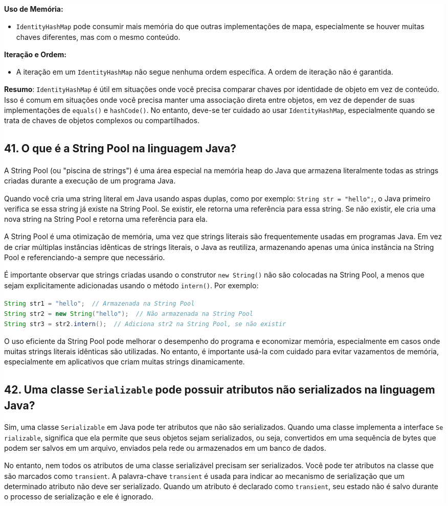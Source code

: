 **Uso de Memória:**
- `IdentityHashMap` pode consumir mais memória do que outras implementações de mapa, especialmente se houver muitas chaves diferentes, mas com o mesmo conteúdo.

**Iteração e Ordem:**
- A iteração em um `IdentityHashMap` não segue nenhuma ordem específica. A ordem de iteração não é garantida.

**Resumo**: `IdentityHashMap` é útil em situações onde você precisa comparar chaves por identidade de objeto em vez de conteúdo. Isso é comum em situações onde você precisa manter uma associação direta entre objetos, em vez de depender de suas implementações de `equals()` e `hashCode()`. No entanto, deve-se ter cuidado ao usar `IdentityHashMap`, especialmente quando se trata de chaves de objetos complexos ou compartilhados.

## 41. O que é a String Pool na linguagem Java?

A String Pool (ou "piscina de strings") é uma área especial na memória heap do Java que armazena literalmente todas as strings criadas durante a execução de um programa Java.

Quando você cria uma string literal em Java usando aspas duplas, como por exemplo: `String str = "hello";`, o Java primeiro verifica se essa string já existe na String Pool. Se existir, ele retorna uma referência para essa string. Se não existir, ele cria uma nova string na String Pool e retorna uma referência para ela.

A String Pool é uma otimização de memória, uma vez que strings literais são frequentemente usadas em programas Java. Em vez de criar múltiplas instâncias idênticas de strings literais, o Java as reutiliza, armazenando apenas uma única instância na String Pool e referenciando-a sempre que necessário.

É importante observar que strings criadas usando o construtor `new String()` não são colocadas na String Pool, a menos que sejam explicitamente adicionadas usando o método `intern()`. Por exemplo:

```java
String str1 = "hello";  // Armazenada na String Pool
String str2 = new String("hello");  // Não armazenada na String Pool
String str3 = str2.intern();  // Adiciona str2 na String Pool, se não existir
```

O uso eficiente da String Pool pode melhorar o desempenho do programa e economizar memória, especialmente em casos onde muitas strings literais idênticas são utilizadas. No entanto, é importante usá-la com cuidado para evitar vazamentos de memória, especialmente em aplicativos que criam muitas strings dinamicamente.

## 42. Uma classe `Serializable` pode possuir atributos não serializados na linguagem Java?

Sim, uma classe `Serializable` em Java pode ter atributos que não são serializados. Quando uma classe implementa a interface `Serializable`, significa que ela permite que seus objetos sejam serializados, ou seja, convertidos em uma sequência de bytes que podem ser salvos em um arquivo, enviados pela rede ou armazenados em um banco de dados.

No entanto, nem todos os atributos de uma classe serializável precisam ser serializados. Você pode ter atributos na classe que são marcados como `transient`. A palavra-chave `transient` é usada para indicar ao mecanismo de serialização que um determinado atributo não deve ser serializado. Quando um atributo é declarado como `transient`, seu estado não é salvo durante o processo de serialização e ele é ignorado.
